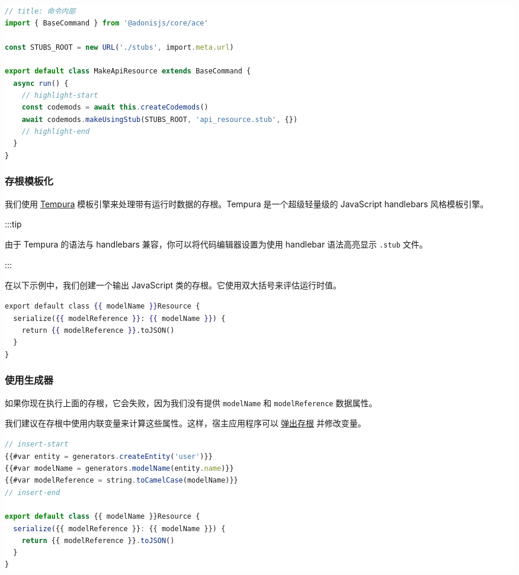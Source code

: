 ```ts
// title: 命令内部
import { BaseCommand } from '@adonisjs/core/ace'

const STUBS_ROOT = new URL('./stubs', import.meta.url)

export default class MakeApiResource extends BaseCommand {
  async run() {
    // highlight-start
    const codemods = await this.createCodemods()
    await codemods.makeUsingStub(STUBS_ROOT, 'api_resource.stub', {})
    // highlight-end
  }
}
```

### 存根模板化

我们使用 [Tempura](https://github.com/lukeed/tempura) 模板引擎来处理带有运行时数据的存根。Tempura 是一个超级轻量级的 JavaScript handlebars 风格模板引擎。

:::tip

由于 Tempura 的语法与 handlebars 兼容，你可以将代码编辑器设置为使用 handlebar 语法高亮显示 `.stub` 文件。

:::

在以下示例中，我们创建一个输出 JavaScript 类的存根。它使用双大括号来评估运行时值。

```handlebars
export default class {{ modelName }}Resource {
  serialize({{ modelReference }}: {{ modelName }}) {
    return {{ modelReference }}.toJSON()
  }
}
```

### 使用生成器

如果你现在执行上面的存根，它会失败，因为我们没有提供 `modelName` 和 `modelReference` 数据属性。

我们建议在存根中使用内联变量来计算这些属性。这样，宿主应用程序可以 [弹出存根](#弹出存根) 并修改变量。

```js
// insert-start
{{#var entity = generators.createEntity('user')}}
{{#var modelName = generators.modelName(entity.name)}}
{{#var modelReference = string.toCamelCase(modelName)}}
// insert-end

export default class {{ modelName }}Resource {
  serialize({{ modelReference }}: {{ modelName }}) {
    return {{ modelReference }}.toJSON()
  }
}
```
